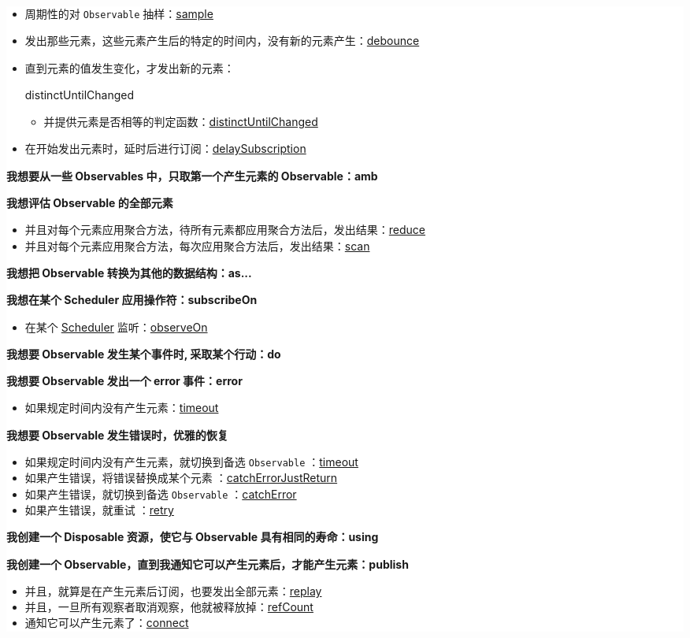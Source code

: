 - 周期性的对 `Observable` 抽样：[sample](https://beeth0ven.github.io/RxSwift-Chinese-Documentation/content/decision_tree/sample.html)

- 发出那些元素，这些元素产生后的特定的时间内，没有新的元素产生：[debounce](https://beeth0ven.github.io/RxSwift-Chinese-Documentation/content/decision_tree/debounce.html)

- 直到元素的值发生变化，才发出新的元素：

  distinctUntilChanged

  - 并提供元素是否相等的判定函数：[distinctUntilChanged](https://beeth0ven.github.io/RxSwift-Chinese-Documentation/content/decision_tree/distinctUntilChanged.html)

- 在开始发出元素时，延时后进行订阅：[delaySubscription](https://beeth0ven.github.io/RxSwift-Chinese-Documentation/content/decision_tree/delaySubscription.html)

**我想要从一些 Observables 中，只取第一个产生元素的 Observable：amb**

**我想评估 Observable 的全部元素**

- 并且对每个元素应用聚合方法，待所有元素都应用聚合方法后，发出结果：[reduce](https://beeth0ven.github.io/RxSwift-Chinese-Documentation/content/decision_tree/reduce.html)
- 并且对每个元素应用聚合方法，每次应用聚合方法后，发出结果：[scan](https://beeth0ven.github.io/RxSwift-Chinese-Documentation/content/decision_tree/scan.html)

**我想把 Observable 转换为其他的数据结构：as...**

**我想在某个 Scheduler 应用操作符：subscribeOn**

- 在某个 [Scheduler](https://beeth0ven.github.io/RxSwift-Chinese-Documentation/content/rxswift_core/schedulers.html) 监听：[observeOn](https://beeth0ven.github.io/RxSwift-Chinese-Documentation/content/decision_tree/observeOn.html)

**我想要 Observable 发生某个事件时, 采取某个行动：do**

**我想要 Observable 发出一个 error 事件：error**

- 如果规定时间内没有产生元素：[timeout](https://beeth0ven.github.io/RxSwift-Chinese-Documentation/content/decision_tree/timeout.html)

**我想要 Observable 发生错误时，优雅的恢复**

- 如果规定时间内没有产生元素，就切换到备选 `Observable` ：[timeout](https://beeth0ven.github.io/RxSwift-Chinese-Documentation/content/decision_tree/timeout.html)
- 如果产生错误，将错误替换成某个元素 ：[catchErrorJustReturn](https://beeth0ven.github.io/RxSwift-Chinese-Documentation/content/decision_tree/catchError.html)
- 如果产生错误，就切换到备选 `Observable` ：[catchError](https://beeth0ven.github.io/RxSwift-Chinese-Documentation/content/decision_tree/catchError.html)
- 如果产生错误，就重试 ：[retry](https://beeth0ven.github.io/RxSwift-Chinese-Documentation/content/decision_tree/retry.html)

**我创建一个 Disposable 资源，使它与 Observable 具有相同的寿命：using**

**我创建一个 Observable，直到我通知它可以产生元素后，才能产生元素：publish**

- 并且，就算是在产生元素后订阅，也要发出全部元素：[replay](https://beeth0ven.github.io/RxSwift-Chinese-Documentation/content/decision_tree/replay.html)
- 并且，一旦所有观察者取消观察，他就被释放掉：[refCount](https://beeth0ven.github.io/RxSwift-Chinese-Documentation/content/decision_tree/refCount.html)
- 通知它可以产生元素了：[connect](https://beeth0ven.github.io/RxSwift-Chinese-Documentation/content/decision_tree/connect.html)
